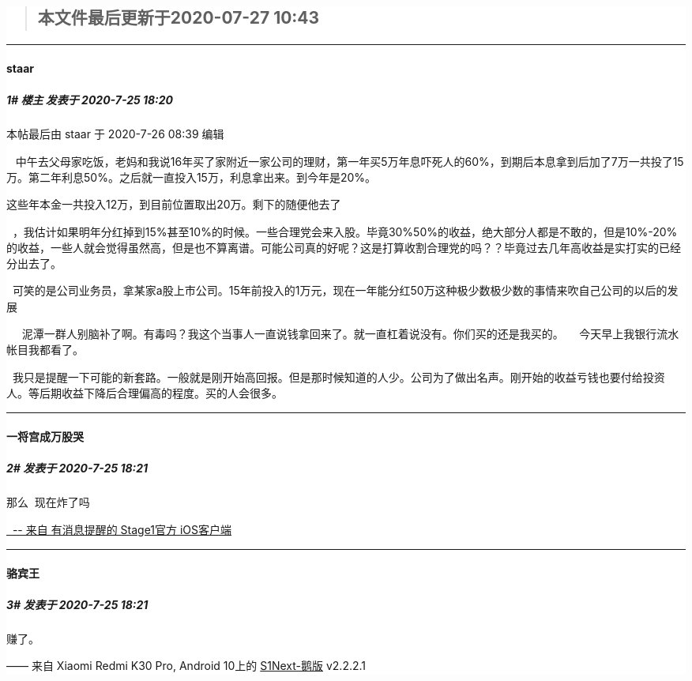 > ## **本文件最后更新于2020-07-27 10:43** 



-----

####  staar  
##### 1#       楼主       发表于 2020-7-25 18:20



 本帖最后由 staar 于 2020-7-26 08:39 编辑 

   中午去父母家吃饭，老妈和我说16年买了家附近一家公司的理财，第一年买5万年息吓死人的60%，到期后本息拿到后加了7万一共投了15万。第二年利息50%。之后就一直投入15万，利息拿出来。到今年是20%。

 这些年本金一共投入12万，到目前位置取出20万。剩下的随便他去了

  ，我估计如果明年分红掉到15%甚至10%的时候。一些合理党会来入股。毕竟30%50%的收益，绝大部分人都是不敢的，但是10%-20%的收益，一些人就会觉得虽然高，但是也不算离谱。可能公司真的好呢？这是打算收割合理党的吗？？毕竟过去几年高收益是实打实的已经分出去了。



  可笑的是公司业务员，拿某家a股上市公司。15年前投入的1万元，现在一年能分红50万这种极少数极少数的事情来吹自己公司的以后的发展




     泥潭一群人别脑补了啊。有毒吗？我这个当事人一直说钱拿回来了。就一直杠着说没有。你们买的还是我买的。     今天早上我银行流水帐目我都看了。

  我只是提醒一下可能的新套路。一般就是刚开始高回报。但是那时候知道的人少。公司为了做出名声。刚开始的收益亏钱也要付给投资人。等后期收益下降后合理偏高的程度。买的人会很多。








-----

####  一将宫成万股哭  
##### 2#       发表于 2020-7-25 18:21




那么  现在炸了吗

[  -- 来自 有消息提醒的 Stage1官方 iOS客户端](https://itunes.apple.com/fi/app/saraba1st/id1221237470?mt=8)







-----

####  骆宾王  
##### 3#       发表于 2020-7-25 18:21




赚了。

—— 来自 Xiaomi Redmi K30 Pro, Android 10上的 [S1Next-鹅版](https://github.com/ykrank/S1-Next/releases) v2.2.2.1
